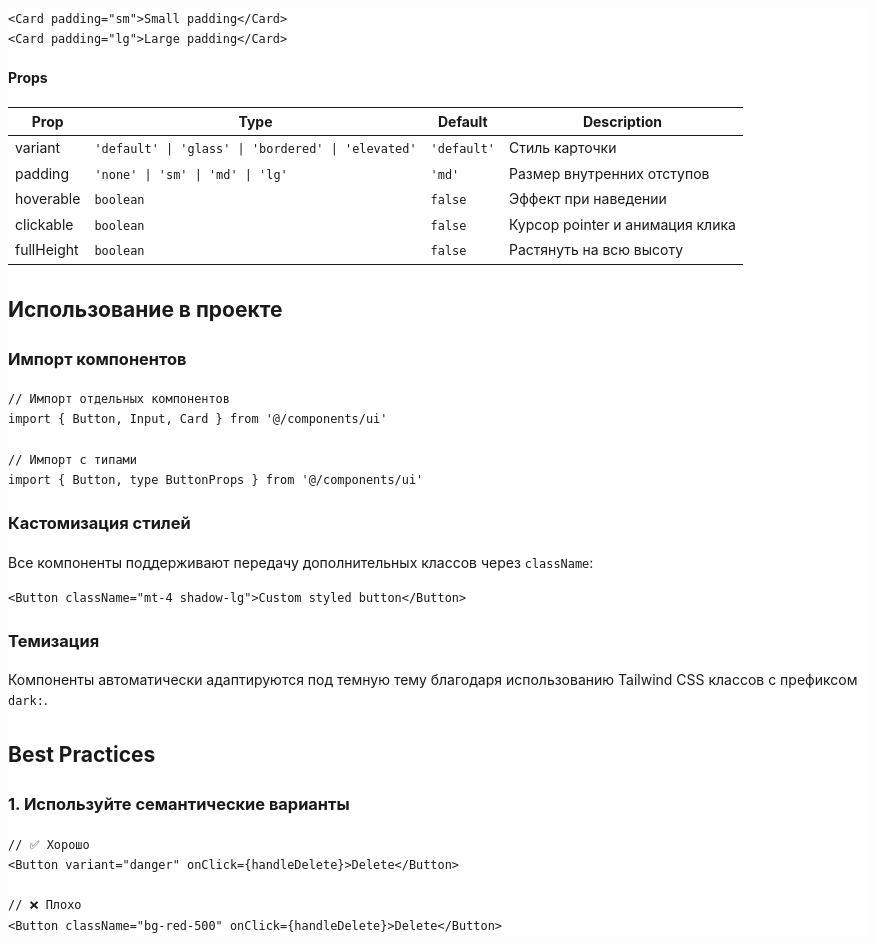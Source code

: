 ```tsx
<Card padding="sm">Small padding</Card>
<Card padding="lg">Large padding</Card>
```

#### Props

| Prop | Type | Default | Description |
|------|------|---------|-------------|
| variant | `'default' \| 'glass' \| 'bordered' \| 'elevated'` | `'default'` | Стиль карточки |
| padding | `'none' \| 'sm' \| 'md' \| 'lg'` | `'md'` | Размер внутренних отступов |
| hoverable | `boolean` | `false` | Эффект при наведении |
| clickable | `boolean` | `false` | Курсор pointer и анимация клика |
| fullHeight | `boolean` | `false` | Растянуть на всю высоту |

## Использование в проекте

### Импорт компонентов

```tsx
// Импорт отдельных компонентов
import { Button, Input, Card } from '@/components/ui'

// Импорт с типами
import { Button, type ButtonProps } from '@/components/ui'
```

### Кастомизация стилей

Все компоненты поддерживают передачу дополнительных классов через `className`:

```tsx
<Button className="mt-4 shadow-lg">Custom styled button</Button>
```

### Темизация

Компоненты автоматически адаптируются под темную тему благодаря использованию Tailwind CSS классов с префиксом `dark:`.

## Best Practices

### 1. Используйте семантические варианты

```tsx
// ✅ Хорошо
<Button variant="danger" onClick={handleDelete}>Delete</Button>

// ❌ Плохо
<Button className="bg-red-500" onClick={handleDelete}>Delete</Button>
```
